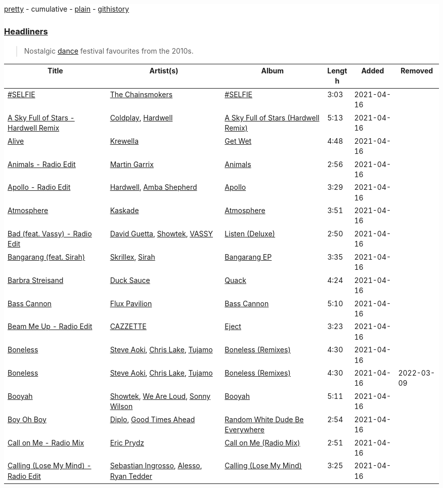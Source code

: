 [pretty](/playlists/pretty/37i9dQZF1DX8D2YR1GbW3K.md) - cumulative - [plain](/playlists/plain/37i9dQZF1DX8D2YR1GbW3K) - [githistory](https://github.githistory.xyz/mackorone/spotify-playlist-archive/blob/main/playlists/plain/37i9dQZF1DX8D2YR1GbW3K)

### [Headliners](https://open.spotify.com/playlist/32yWo5rps1QJ3QtObrBl8L)

> Nostalgic <a href="spotify:genre:edm\_dance">dance</a> festival favourites from the 2010s.

| Title | Artist(s) | Album | Length | Added | Removed |
|---|---|---|---|---|---|
| [\#SELFIE](https://open.spotify.com/track/1HOlb9rdNOmy9b1Fakicjo) | [The Chainsmokers](https://open.spotify.com/artist/69GGBxA162lTqCwzJG5jLp) | [\#SELFIE](https://open.spotify.com/album/3OeA4rJ9XJNAygyNyTc2sI) | 3:03 | 2021-04-16 |  |
| [A Sky Full of Stars \- Hardwell Remix](https://open.spotify.com/track/0WZVGXO8FYpK8v1IDxlOyE) | [Coldplay](https://open.spotify.com/artist/4gzpq5DPGxSnKTe4SA8HAU), [Hardwell](https://open.spotify.com/artist/6BrvowZBreEkXzJQMpL174) | [A Sky Full of Stars \(Hardwell Remix\)](https://open.spotify.com/album/0CvMcLab5Xb0KL7gsQfhhv) | 5:13 | 2021-04-16 |  |
| [Alive](https://open.spotify.com/track/59mrqUmhpmcfUns8BKkV30) | [Krewella](https://open.spotify.com/artist/0Cd6nHYwecCNM1sVEXKlYr) | [Get Wet](https://open.spotify.com/album/1Y7A8ZaZ9QyeeOa3uWQJqc) | 4:48 | 2021-04-16 |  |
| [Animals \- Radio Edit](https://open.spotify.com/track/65G7XDGcybJiGywSCXJiL5) | [Martin Garrix](https://open.spotify.com/artist/60d24wfXkVzDSfLS6hyCjZ) | [Animals](https://open.spotify.com/album/2fbj0gGFRAAtpnpDvIKO3V) | 2:56 | 2021-04-16 |  |
| [Apollo \- Radio Edit](https://open.spotify.com/track/5v54ZQ0glzbB9XUPTaX0cj) | [Hardwell](https://open.spotify.com/artist/6BrvowZBreEkXzJQMpL174), [Amba Shepherd](https://open.spotify.com/artist/4RTCIP5yp2tL1AtBCq7ukj) | [Apollo](https://open.spotify.com/album/4ajH0rrtQDiVCY3wKFei55) | 3:29 | 2021-04-16 |  |
| [Atmosphere](https://open.spotify.com/track/79BziE0cPQD2MZBJwXsB1P) | [Kaskade](https://open.spotify.com/artist/6TQj5BFPooTa08A7pk8AQ1) | [Atmosphere](https://open.spotify.com/album/6poiDDI8corGzWMXUechzZ) | 3:51 | 2021-04-16 |  |
| [Bad \(feat\. Vassy\) \- Radio Edit](https://open.spotify.com/track/06dT0EYXrhRQV1MsvWhNGv) | [David Guetta](https://open.spotify.com/artist/1Cs0zKBU1kc0i8ypK3B9ai), [Showtek](https://open.spotify.com/artist/3gk0OYeLFWYupGFRHqLSR7), [VASSY](https://open.spotify.com/artist/7HqEmV7FeCi16bQyHMpIrF) | [Listen \(Deluxe\)](https://open.spotify.com/album/3UEEPh5wsdhP7SKC31yvhu) | 2:50 | 2021-04-16 |  |
| [Bangarang \(feat\. Sirah\)](https://open.spotify.com/track/6VRhkROS2SZHGlp0pxndbJ) | [Skrillex](https://open.spotify.com/artist/5he5w2lnU9x7JFhnwcekXX), [Sirah](https://open.spotify.com/artist/3oAazIwC0nAYkOKVQPUC38) | [Bangarang EP](https://open.spotify.com/album/5XJ2NeBxZP3HFM8VoBQEUe) | 3:35 | 2021-04-16 |  |
| [Barbra Streisand](https://open.spotify.com/track/1WHx2541uqQd3bDNYwwOaC) | [Duck Sauce](https://open.spotify.com/artist/0q8J3Yj810t5cpAYEJ7gxt) | [Quack](https://open.spotify.com/album/48DMfOJsIFZ6GhcqpHmtzx) | 4:24 | 2021-04-16 |  |
| [Bass Cannon](https://open.spotify.com/track/1fc12F23NDBAN1Y75GEc1v) | [Flux Pavilion](https://open.spotify.com/artist/7muzHifhMdnfN1xncRLOqk) | [Bass Cannon](https://open.spotify.com/album/6byw7VMDEduQESVKJ8tbWA) | 5:10 | 2021-04-16 |  |
| [Beam Me Up \- Radio Edit](https://open.spotify.com/track/64y85LeHY8Z6OlTOM9cpKD) | [CAZZETTE](https://open.spotify.com/artist/1IELhvOMg5VQlU7syRm6CS) | [Eject](https://open.spotify.com/album/5cYW3ILGflf28W2vkkCvgs) | 3:23 | 2021-04-16 |  |
| [Boneless](https://open.spotify.com/track/4qPnE8jBZN3wmgGxspsOcP) | [Steve Aoki](https://open.spotify.com/artist/77AiFEVeAVj2ORpC85QVJs), [Chris Lake](https://open.spotify.com/artist/5Igpc9iLZ3YGtKeYfSrrOE), [Tujamo](https://open.spotify.com/artist/2vVNxGBvKRQMWwI5c8KmYh) | [Boneless \(Remixes\)](https://open.spotify.com/album/2aXItG3t99T9Siy4kXae5P) | 4:30 | 2021-04-16 |  |
| [Boneless](https://open.spotify.com/track/5PZI5xTcMq8FsCcEroth7S) | [Steve Aoki](https://open.spotify.com/artist/77AiFEVeAVj2ORpC85QVJs), [Chris Lake](https://open.spotify.com/artist/5Igpc9iLZ3YGtKeYfSrrOE), [Tujamo](https://open.spotify.com/artist/2vVNxGBvKRQMWwI5c8KmYh) | [Boneless \(Remixes\)](https://open.spotify.com/album/3EJZwYDh3zfdpjw1HX4MYA) | 4:30 | 2021-04-16 | 2022-03-09 |
| [Booyah](https://open.spotify.com/track/30BBwDTjwHQf1ixFGaE2o2) | [Showtek](https://open.spotify.com/artist/3gk0OYeLFWYupGFRHqLSR7), [We Are Loud](https://open.spotify.com/artist/2INDI0xc49oGYTZC7fBZjX), [Sonny Wilson](https://open.spotify.com/artist/3gTl4XARdQR2Sy59osG0Ia) | [Booyah](https://open.spotify.com/album/5VlVcVoGT5g1F8t1VUAef8) | 5:11 | 2021-04-16 |  |
| [Boy Oh Boy](https://open.spotify.com/track/20c8kwM60klIrU9LIYNv0X) | [Diplo](https://open.spotify.com/artist/5fMUXHkw8R8eOP2RNVYEZX), [Good Times Ahead](https://open.spotify.com/artist/6M7RdR9ZP52h2mfNLmiHtU) | [Random White Dude Be Everywhere](https://open.spotify.com/album/4c7lxBZCbR8SQsoVvO2lCb) | 2:54 | 2021-04-16 |  |
| [Call on Me \- Radio Mix](https://open.spotify.com/track/1xNcBAoUw8Hz6LqK2jt4Ff) | [Eric Prydz](https://open.spotify.com/artist/5sm0jQ1mq0dusiLtDJ2b4R) | [Call on Me \(Radio Mix\)](https://open.spotify.com/album/7thKR3tw162CqNqIRdwZ3z) | 2:51 | 2021-04-16 |  |
| [Calling \(Lose My Mind\) \- Radio Edit](https://open.spotify.com/track/5Sey3HgGa6KB46mlOyCClZ) | [Sebastian Ingrosso](https://open.spotify.com/artist/6hyMWrxGBsOx6sWcVj1DqP), [Alesso](https://open.spotify.com/artist/4AVFqumd2ogHFlRbKIjp1t), [Ryan Tedder](https://open.spotify.com/artist/4we5S2VLjgY9KzIzApL1KI) | [Calling \(Lose My Mind\)](https://open.spotify.com/album/68ORvGqWXloU4WOUOdW8bm) | 3:25 | 2021-04-16 |  |